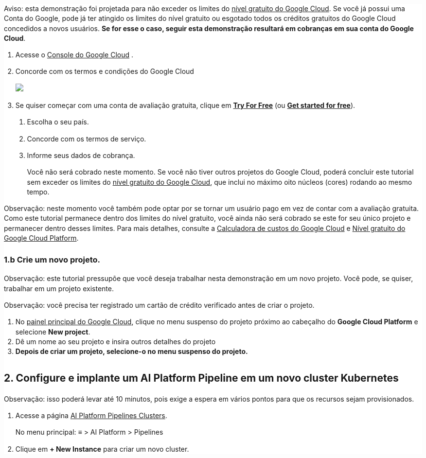 Aviso: esta demonstração foi projetada para não exceder os limites do [nível gratuito do Google Cloud](https://cloud.google.com/free). Se você já possui uma Conta do Google, pode já ter atingido os limites do nível gratuito ou esgotado todos os créditos gratuitos do Google Cloud concedidos a novos usuários. **Se for esse o caso, seguir esta demonstração resultará em cobranças em sua conta do Google Cloud**.

1. Acesse o [Console do Google Cloud](https://console.cloud.google.com/) .

2. Concorde com os termos e condições do Google Cloud

    <img style="width: 50%;" src="images/cloud-ai-platform-pipelines/welcome-popup.png">

3. Se quiser começar com uma conta de avaliação gratuita, clique em [**Try For Free**](https://console.cloud.google.com/freetrial) (ou [**Get started for free**](https://console.cloud.google.com/freetrial)).

    1. Escolha o seu país.

    2. Concorde com os termos de serviço.

    3. Informe seus dados de cobrança.

        Você não será cobrado neste momento. Se você não tiver outros projetos do Google Cloud, poderá concluir este tutorial sem exceder os limites do [nível gratuito do Google Cloud](https://cloud.google.com/free), que inclui no máximo oito núcleos (cores) rodando ao mesmo tempo.

Observação: neste momento você também pode optar por se tornar um usuário pago em vez de contar com a avaliação gratuita. Como este tutorial permanece dentro dos limites do nível gratuito, você ainda não será cobrado se este for seu único projeto e permanecer dentro desses limites. Para mais detalhes, consulte a [Calculadora de custos do Google Cloud](https://cloud.google.com/products/calculator/) e [Nível gratuito do Google Cloud Platform](https://cloud.google.com/free).

### 1.b Crie um novo projeto.<a name="create_project"></a>

Observação: este tutorial pressupõe que você deseja trabalhar nesta demonstração em um novo projeto. Você pode, se quiser, trabalhar em um projeto existente.

Observação: você precisa ter registrado um cartão de crédito verificado antes de criar o projeto.

1. No [painel principal do Google Cloud](https://console.cloud.google.com/home/dashboard), clique no menu suspenso do projeto próximo ao cabeçalho do **Google Cloud Platform** e selecione **New project**.
2. Dê um nome ao seu projeto e insira outros detalhes do projeto
3. **Depois de criar um projeto, selecione-o no menu suspenso do projeto.**

## 2. Configure e implante um AI Platform Pipeline em um novo cluster Kubernetes

Observação: isso poderá levar até 10 minutos, pois exige a espera em vários pontos para que os recursos sejam provisionados.

1. Acesse a página [AI Platform Pipelines Clusters](https://console.cloud.google.com/ai-platform/pipelines).

    No menu principal: ≡ &gt; AI Platform &gt; Pipelines

2. Clique em **+ New Instance** para criar um novo cluster.

